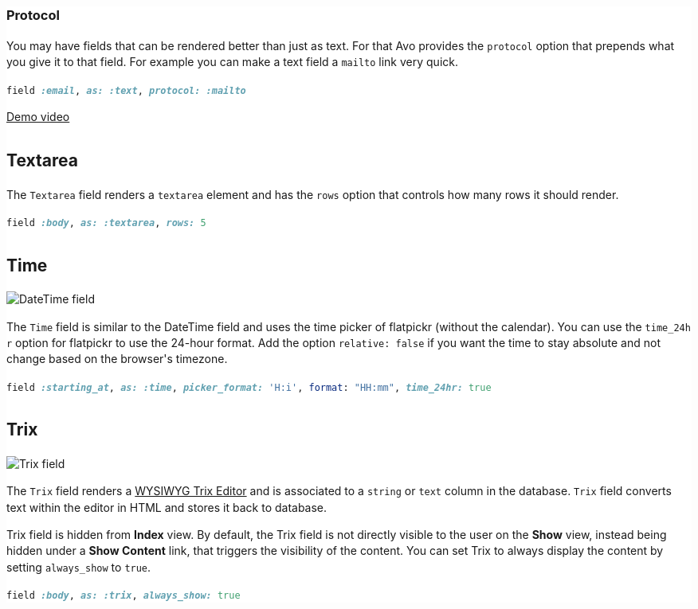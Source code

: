 ### Protocol

You may have fields that can be rendered better than just as text. For that Avo provides the `protocol` option that prepends what you give it to that field. For example you can make a text field a `mailto` link very quick.


```ruby
field :email, as: :text, protocol: :mailto
```

<a href="https://www.youtube.com/watch?v=MfryUtcXqvU&t=662s" target="_blank" class="rounded bg-green-600 hover:bg-green-500 text-white no-underline px-2 py-1 inline leading-none mt-2">
  Demo video
</a>

## Textarea

The `Textarea` field renders a `textarea` element and has the `rows` option that controls how many rows it should render.

```ruby
field :body, as: :textarea, rows: 5
```

## Time


<img :src="$withBase('/assets/img/fields/date-time.jpg')" alt="DateTime field" class="border mb-4" />

The `Time` field is similar to the DateTime field and uses the time picker of flatpickr (without the calendar). You can use the `time_24hr` option for flatpickr to use the 24-hour format. Add the option `relative: false` if you want the time to stay absolute and not change based on the browser's timezone.

```ruby
field :starting_at, as: :time, picker_format: 'H:i', format: "HH:mm", time_24hr: true
```

## Trix

<img :src="$withBase('/assets/img/fields/trix.jpg')" alt="Trix field" class="border mb-4" />

The `Trix` field renders a [WYSIWYG Trix Editor](https://trix-editor.org/) and is associated to a `string` or `text` column in the database.
`Trix` field converts text within the editor in HTML and stores it back to database.

Trix field is hidden from **Index** view. By default, the Trix field is not directly visible to the user on the **Show** view, instead being hidden under a **Show Content** link, that triggers the visibility of the content. You can set Trix to always display the content by setting `always_show` to `true`.

```ruby
field :body, as: :trix, always_show: true
```

